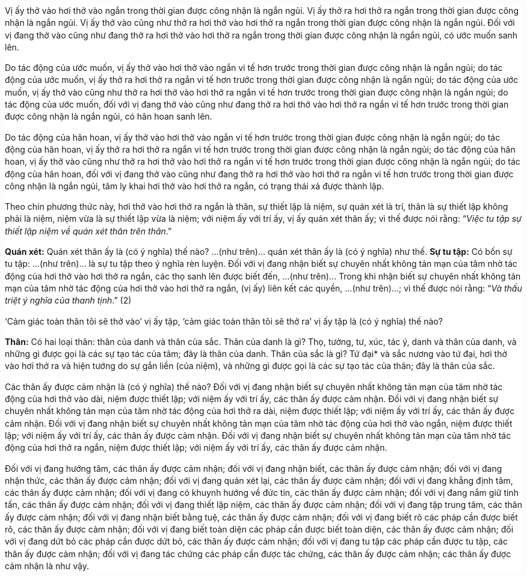 Vị ấy thở vào hơi thở vào ngắn trong thời gian được công nhận là ngắn ngủi. Vị ấy thở ra hơi thở ra ngắn trong thời gian được công nhận là ngắn ngủi. Vị ấy thở vào cũng như thở ra hơi thở vào hơi thở ra ngắn trong thời gian được công nhận là ngắn ngủi. Đối với vị đang thở vào cũng như đang thở ra hơi thở vào hơi thở ra ngắn trong thời gian được công nhận là ngắn ngủi, có ước muốn sanh lên.

Do tác động của ước muốn, vị ấy thở vào hơi thở vào ngắn vi tế hơn trước trong thời gian được công nhận là ngắn ngủi; do tác động của ước muốn, vị ấy thở ra hơi thở ra ngắn vi tế hơn trước trong thời gian được công nhận là ngắn ngủi; do tác động của ước muốn, vị ấy thở vào cũng như thở ra hơi thở vào hơi thở ra ngắn vi tế hơn trước trong thời gian được công nhận là ngắn ngủi; do tác động của ước muốn, đối với vị đang thở vào cũng như đang thở ra hơi thở vào hơi thở ra ngắn vi tế hơn trước trong thời gian được công nhận là ngắn ngủi, có hân hoan sanh lên.

Do tác động của hân hoan, vị ấy thở vào hơi thở vào ngắn vi tế hơn trước trong thời gian được công nhận là ngắn ngủi; do tác động của hân hoan, vị ấy thở ra hơi thở ra ngắn vi tế hơn trước trong thời gian được công nhận là ngắn ngủi; do tác động của hân hoan, vị ấy thở vào cũng như thở ra hơi thở vào hơi thở ra ngắn vi tế hơn trước trong thời gian được công nhận là ngắn ngủi; do tác động của hân hoan, đối với vị đang thở vào cũng như đang thở ra hơi thở vào hơi thở ra ngắn vi tế hơn trước trong thời gian được công nhận là ngắn ngủi, tâm ly khai hơi thở vào hơi thở ra ngắn, có trạng thái xả được thành lập.

Theo chín phương thức này, hơi thở vào hơi thở ra ngắn là thân, sự thiết lập là niệm, sự quán xét là trí, thân là sự thiết lập không phải là niệm, niệm vừa là sự thiết lập vừa là niệm; với niệm ấy với trí ấy, vị ấy quán xét thân ấy; vì thế được nói rằng: “_Việc tu tập sự thiết lập niệm về quán xét thân trên thân_.”

**Quán xét:** Quán xét thân ấy là (có ý nghĩa) thế nào? …(như trên)… quán xét thân ấy là (có ý nghĩa) như thế. **Sự tu tập:** Có bốn sự tu tập: …(như trên)… là sự tu tập theo ý nghĩa rèn luyện. Đối với vị đang nhận biết sự chuyên nhất không tản mạn của tâm nhờ tác động của hơi thở vào hơi thở ra ngắn, các thọ sanh lên được biết đến, …(như trên)… Trong khi nhận biết sự chuyên nhất không tản mạn của tâm nhờ tác động của hơi thở vào hơi thở ra ngắn, (vị ấy) liên kết các quyền, …(như trên)…; vì thế được nói rằng: “_Và thấu triệt ý nghĩa của thanh tịnh_.” (2)

‘Cảm giác toàn thân tôi sẽ thở vào’ vị ấy tập, ‘cảm giác toàn thân tôi sẽ thở ra’ vị ấy tập là (có ý nghĩa) thế nào?

**Thân:** Có hai loại thân: thân của danh và thân của sắc. Thân của danh là gì? Thọ, tưởng, tư, xúc, tác ý, danh và thân của danh, và những gì được gọi là các sự tạo tác của tâm; đây là thân của danh. Thân của sắc là gì? Tứ đại\* và sắc nương vào tứ đại, hơi thở vào hơi thở ra và hiện tướng do sự gắn liền (của niệm), và những gì được gọi là các sự tạo tác của thân; đây là thân của sắc.

Các thân ấy được cảm nhận là (có ý nghĩa) thế nào? Đối với vị đang nhận biết sự chuyên nhất không tản mạn của tâm nhờ tác động của hơi thở vào dài, niệm được thiết lập; với niệm ấy với trí ấy, các thân ấy được cảm nhận. Đối với vị đang nhận biết sự chuyên nhất không tản mạn của tâm nhờ tác động của hơi thở ra dài, niệm được thiết lập; với niệm ấy với trí ấy, các thân ấy được cảm nhận. Đối với vị đang nhận biết sự chuyên nhất không tản mạn của tâm nhờ tác động của hơi thở vào ngắn, niệm được thiết lập; với niệm ấy với trí ấy, các thân ấy được cảm nhận. Đối với vị đang nhận biết sự chuyên nhất không tản mạn của tâm nhờ tác động của hơi thở ra ngắn, niệm được thiết lập; với niệm ấy với trí ấy, các thân ấy được cảm nhận.

Đối với vị đang hướng tâm, các thân ấy được cảm nhận; đối với vị đang nhận biết, các thân ấy được cảm nhận; đối với vị đang nhận thức, các thân ấy được cảm nhận; đối với vị đang quán xét lại, các thân ấy được cảm nhận; đối với vị đang khẳng định tâm, các thân ấy được cảm nhận; đối với vị đang có khuynh hướng về đức tin, các thân ấy được cảm nhận; đối với vị đang nắm giữ tinh tấn, các thân ấy được cảm nhận; đối với vị đang thiết lập niệm, các thân ấy được cảm nhận; đối với vị đang tập trung tâm, các thân ấy được cảm nhận; đối với vị đang nhận biết bằng tuệ, các thân ấy được cảm nhận; đối với vị đang biết rõ các pháp cần được biết rõ, các thân ấy được cảm nhận; đối với vị đang biết toàn diện các pháp cần được biết toàn diện, các thân ấy được cảm nhận; đối với vị đang dứt bỏ các pháp cần được dứt bỏ, các thân ấy được cảm nhận; đối với vị đang tu tập các pháp cần được tu tập, các thân ấy được cảm nhận; đối với vị đang tác chứng các pháp cần được tác chứng, các thân ấy được cảm nhận; các thân ấy được cảm nhận là như vậy.
